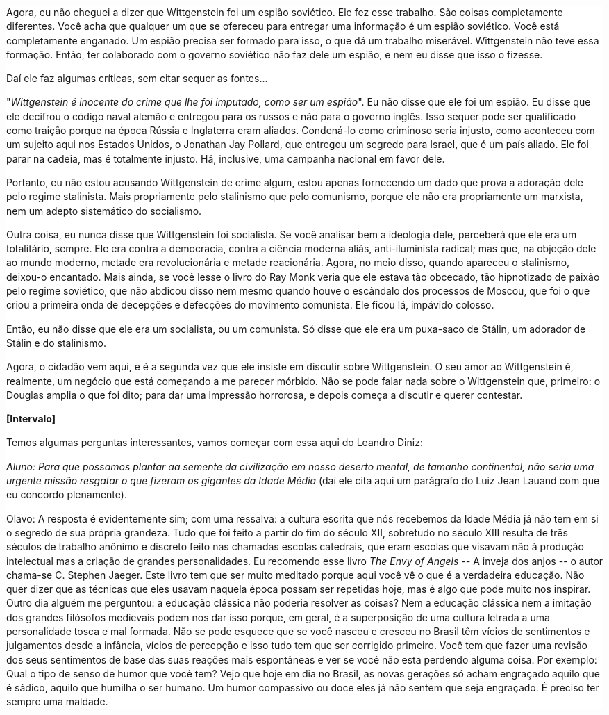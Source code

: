 Agora, eu não cheguei a dizer que Wittgenstein foi um espião soviético. Ele fez esse trabalho. São coisas completamente diferentes. Você acha que qualquer um que se ofereceu para entregar uma informação é um espião soviético. Você está completamente enganado. Um espião precisa ser formado para isso, o que dá um trabalho miserável. Wittgenstein não teve essa formação. Então, ter colaborado com o governo soviético não faz dele um espião, e nem eu disse que isso o fizesse.

Daí ele faz algumas críticas, sem citar sequer as fontes...

"*Wittgenstein é inocente do crime que lhe foi imputado, como ser um espião*". Eu não disse que ele foi um espião. Eu disse que ele decifrou o código naval alemão e entregou para os russos e não para o governo inglês. Isso sequer pode ser qualificado como traição porque na época Rússia e Inglaterra eram aliados. Condená-lo como criminoso seria injusto, como aconteceu com um sujeito aqui nos Estados Unidos, o Jonathan Jay Pollard, que entregou um segredo para Israel, que é um país aliado. Ele foi parar na cadeia, mas é totalmente injusto. Há, inclusive, uma campanha nacional em favor dele.

Portanto, eu não estou acusando Wittgenstein de crime algum, estou apenas fornecendo um dado que prova a adoração dele pelo regime stalinista. Mais propriamente pelo stalinismo que pelo comunismo, porque ele não era propriamente um marxista, nem um adepto sistemático do socialismo.

Outra coisa, eu nunca disse que Wittgenstein foi socialista. Se você analisar bem a ideologia dele, perceberá que ele era um totalitário, sempre. Ele era contra a democracia, contra a ciência moderna aliás, anti-iluminista radical; mas que, na objeção dele ao mundo moderno, metade era revolucionária e metade reacionária. Agora, no meio disso, quando apareceu o stalinismo, deixou-o encantado. Mais ainda, se você lesse o livro do Ray Monk veria que ele estava tão obcecado, tão hipnotizado de paixão pelo regime soviético, que não abdicou disso nem mesmo quando houve o escândalo dos processos de Moscou, que foi o que criou a primeira onda de decepções e defecções do movimento comunista. Ele ficou lá, impávido colosso.

Então, eu não disse que ele era um socialista, ou um comunista. Só disse que ele era um puxa-saco de Stálin, um adorador de Stálin e do stalinismo.

Agora, o cidadão vem aqui, e é a segunda vez que ele insiste em discutir sobre Wittgenstein. O seu amor ao Wittgenstein é, realmente, um negócio que está começando a me parecer mórbido. Não se pode falar nada sobre o Wittgenstein que, primeiro: o Douglas amplia o que foi dito; para dar uma impressão horrorosa, e depois começa a discutir e querer contestar.

**\[Intervalo\]**

Temos algumas perguntas interessantes, vamos começar com essa aqui do Leandro Diniz:

*Aluno: Para que possamos plantar aa semente da civilização em nosso deserto mental, de tamanho continental, não seria uma urgente missão resgatar o que fizeram os gigantes da Idade Média* (daí ele cita aqui um parágrafo do Luiz Jean Lauand com que eu concordo plenamente).

Olavo: A resposta é evidentemente sim; com uma ressalva: a cultura escrita que nós recebemos da Idade Média já não tem em si o segredo de sua própria grandeza. Tudo que foi feito a partir do fim do século XII, sobretudo no século XIII resulta de três séculos de trabalho anônimo e discreto feito nas chamadas escolas catedrais, que eram escolas que visavam não à produção intelectual mas a criação de grandes personalidades. Eu recomendo esse livro *The Envy of Angels --* A inveja dos anjos -- o autor chama-se C. Stephen Jaeger. Este livro tem que ser muito meditado porque aqui você vê o que é a verdadeira educação. Não quer dizer que as técnicas que eles usavam naquela época possam ser repetidas hoje, mas é algo que pode muito nos inspirar. Outro dia alguém me perguntou: a educação clássica não poderia resolver as coisas? Nem a educação clássica nem a imitação dos grandes filósofos medievais podem nos dar isso porque, em geral, é a superposição de uma cultura letrada a uma personalidade tosca e mal formada. Não se pode esquece que se você nasceu e cresceu no Brasil têm vícios de sentimentos e julgamentos desde a infância, vícios de percepção e isso tudo tem que ser corrigido primeiro. Você tem que fazer uma revisão dos seus sentimentos de base das suas reações mais espontâneas e ver se você não esta perdendo alguma coisa. Por exemplo: Qual o tipo de senso de humor que você tem? Vejo que hoje em dia no Brasil, as novas gerações só acham engraçado aquilo que é sádico, aquilo que humilha o ser humano. Um humor compassivo ou doce eles já não sentem que seja engraçado. É preciso ter sempre uma maldade.


[^1]: ^1^Eric Voegelin, "Structures of Consciousness", Conference at York University, Toronto, November 22, 1978, transcription by Zdravko Planinc.
[^2]: Olavo de Carvalho, "Kant e o primado do problema crítico", Apostila do Seminário de Filosofia 1 -- Fevereiro de 1996 - http://www.olavodecarvalho.org/apostilas/kant.htm